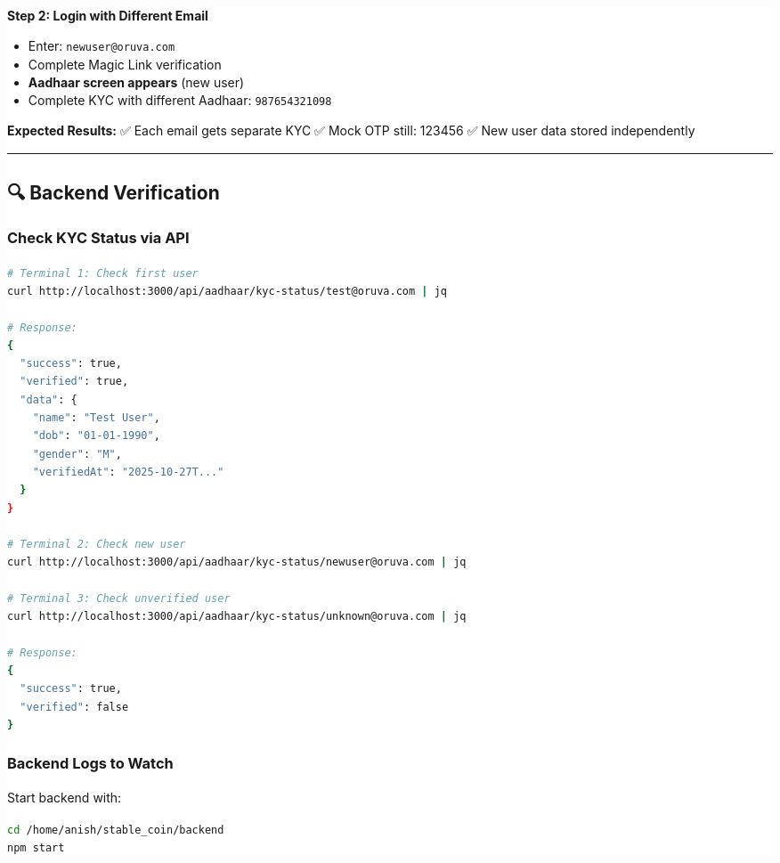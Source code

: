 **Step 2: Login with Different Email**
- Enter: `newuser@oruva.com`
- Complete Magic Link verification
- **Aadhaar screen appears** (new user)
- Complete KYC with different Aadhaar: `987654321098`

**Expected Results:**
✅ Each email gets separate KYC
✅ Mock OTP still: 123456
✅ New user data stored independently

---

## 🔍 Backend Verification

### Check KYC Status via API

```bash
# Terminal 1: Check first user
curl http://localhost:3000/api/aadhaar/kyc-status/test@oruva.com | jq

# Response:
{
  "success": true,
  "verified": true,
  "data": {
    "name": "Test User",
    "dob": "01-01-1990",
    "gender": "M",
    "verifiedAt": "2025-10-27T..."
  }
}

# Terminal 2: Check new user
curl http://localhost:3000/api/aadhaar/kyc-status/newuser@oruva.com | jq

# Terminal 3: Check unverified user
curl http://localhost:3000/api/aadhaar/kyc-status/unknown@oruva.com | jq

# Response:
{
  "success": true,
  "verified": false
}
```

### Backend Logs to Watch

Start backend with:
```bash
cd /home/anish/stable_coin/backend
npm start
```
